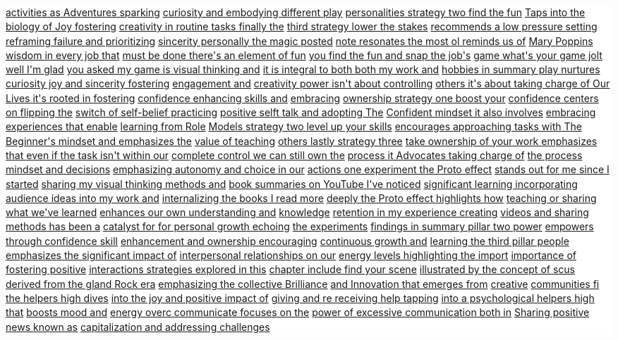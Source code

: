 [activities as Adventures sparking](https://youtu.be/Z-ksCSK-1mk?t=243) [curiosity and embodying different play](https://youtu.be/Z-ksCSK-1mk?t=245) [personalities strategy two find the fun](https://youtu.be/Z-ksCSK-1mk?t=250) [Taps into the biology of Joy fostering](https://youtu.be/Z-ksCSK-1mk?t=254) [creativity in routine tasks finally the](https://youtu.be/Z-ksCSK-1mk?t=258) [third strategy lower the stakes](https://youtu.be/Z-ksCSK-1mk?t=262) [recommends a low pressure setting](https://youtu.be/Z-ksCSK-1mk?t=265) [reframing failure and prioritizing](https://youtu.be/Z-ksCSK-1mk?t=267) [sincerity personally the magic posted](https://youtu.be/Z-ksCSK-1mk?t=271) [note resonates the most ol reminds us of](https://youtu.be/Z-ksCSK-1mk?t=275) [Mary Poppins wisdom in every job that](https://youtu.be/Z-ksCSK-1mk?t=279) [must be done there's an element of fun](https://youtu.be/Z-ksCSK-1mk?t=283) [you find the fun and snap the job's](https://youtu.be/Z-ksCSK-1mk?t=286) [game what's your game jolt well I'm glad](https://youtu.be/Z-ksCSK-1mk?t=290) [you asked my game is visual thinking and](https://youtu.be/Z-ksCSK-1mk?t=294) [it is integral to both both my work and](https://youtu.be/Z-ksCSK-1mk?t=297) [hobbies in summary play nurtures](https://youtu.be/Z-ksCSK-1mk?t=301) [curiosity joy and sincerity fostering](https://youtu.be/Z-ksCSK-1mk?t=305) [engagement and](https://youtu.be/Z-ksCSK-1mk?t=308) [creativity power isn't about controlling](https://youtu.be/Z-ksCSK-1mk?t=310) [others it's about taking charge of Our](https://youtu.be/Z-ksCSK-1mk?t=313) [Lives it's rooted in fostering](https://youtu.be/Z-ksCSK-1mk?t=316) [confidence enhancing skills and](https://youtu.be/Z-ksCSK-1mk?t=319) [embracing](https://youtu.be/Z-ksCSK-1mk?t=321) [ownership strategy one boost your](https://youtu.be/Z-ksCSK-1mk?t=323) [confidence centers on flipping the](https://youtu.be/Z-ksCSK-1mk?t=327) [switch of self-belief practicing](https://youtu.be/Z-ksCSK-1mk?t=330) [positive selft talk and adopting The](https://youtu.be/Z-ksCSK-1mk?t=332) [Confident mindset it also involves](https://youtu.be/Z-ksCSK-1mk?t=335) [embracing experiences that enable](https://youtu.be/Z-ksCSK-1mk?t=338) [learning from Role](https://youtu.be/Z-ksCSK-1mk?t=340) [Models strategy two level up your skills](https://youtu.be/Z-ksCSK-1mk?t=343) [encourages approaching tasks with The](https://youtu.be/Z-ksCSK-1mk?t=348) [Beginner's mindset and emphasizes the](https://youtu.be/Z-ksCSK-1mk?t=351) [value of teaching](https://youtu.be/Z-ksCSK-1mk?t=354) [others lastly strategy three](https://youtu.be/Z-ksCSK-1mk?t=356) [take ownership of your work emphasizes](https://youtu.be/Z-ksCSK-1mk?t=360) [that even if the task isn't within our](https://youtu.be/Z-ksCSK-1mk?t=363) [complete control we can still own the](https://youtu.be/Z-ksCSK-1mk?t=366) [process it Advocates taking charge of](https://youtu.be/Z-ksCSK-1mk?t=369) [the process mindset and decisions](https://youtu.be/Z-ksCSK-1mk?t=373) [emphasizing autonomy and choice in our](https://youtu.be/Z-ksCSK-1mk?t=376) [actions one experiment the Proto effect](https://youtu.be/Z-ksCSK-1mk?t=380) [stands out for me since I started](https://youtu.be/Z-ksCSK-1mk?t=383) [sharing my visual thinking methods and](https://youtu.be/Z-ksCSK-1mk?t=386) [book summaries on YouTube I've noticed](https://youtu.be/Z-ksCSK-1mk?t=389) [significant learning incorporating](https://youtu.be/Z-ksCSK-1mk?t=392) [audience ideas into my work and](https://youtu.be/Z-ksCSK-1mk?t=394) [internalizing the books I read more](https://youtu.be/Z-ksCSK-1mk?t=397) [deeply the Proto effect highlights how](https://youtu.be/Z-ksCSK-1mk?t=400) [teaching or sharing what we've learned](https://youtu.be/Z-ksCSK-1mk?t=404) [enhances our own understanding and](https://youtu.be/Z-ksCSK-1mk?t=407) [knowledge](https://youtu.be/Z-ksCSK-1mk?t=410) [retention in my experience creating](https://youtu.be/Z-ksCSK-1mk?t=413) [videos and sharing methods has been a](https://youtu.be/Z-ksCSK-1mk?t=416) [catalyst for for personal growth echoing](https://youtu.be/Z-ksCSK-1mk?t=418) [the experiments](https://youtu.be/Z-ksCSK-1mk?t=421) [findings in summary pillar two power](https://youtu.be/Z-ksCSK-1mk?t=424) [empowers through confidence skill](https://youtu.be/Z-ksCSK-1mk?t=428) [enhancement and ownership encouraging](https://youtu.be/Z-ksCSK-1mk?t=431) [continuous growth and](https://youtu.be/Z-ksCSK-1mk?t=434) [learning the third pillar people](https://youtu.be/Z-ksCSK-1mk?t=437) [emphasizes the significant impact of](https://youtu.be/Z-ksCSK-1mk?t=440) [interpersonal relationships on our](https://youtu.be/Z-ksCSK-1mk?t=443) [energy levels highlighting the import](https://youtu.be/Z-ksCSK-1mk?t=446) [importance of fostering positive](https://youtu.be/Z-ksCSK-1mk?t=449) [interactions strategies explored in this](https://youtu.be/Z-ksCSK-1mk?t=452) [chapter include find your scene](https://youtu.be/Z-ksCSK-1mk?t=455) [illustrated by the concept of scus](https://youtu.be/Z-ksCSK-1mk?t=459) [derived from the gland Rock era](https://youtu.be/Z-ksCSK-1mk?t=462) [emphasizing the collective Brilliance](https://youtu.be/Z-ksCSK-1mk?t=464) [and Innovation that emerges from](https://youtu.be/Z-ksCSK-1mk?t=467) [creative](https://youtu.be/Z-ksCSK-1mk?t=470) [communities fi the helpers high dives](https://youtu.be/Z-ksCSK-1mk?t=472) [into the joy and positive impact of](https://youtu.be/Z-ksCSK-1mk?t=475) [giving and re receiving help tapping](https://youtu.be/Z-ksCSK-1mk?t=478) [into a psychological helpers high that](https://youtu.be/Z-ksCSK-1mk?t=481) [boosts mood and](https://youtu.be/Z-ksCSK-1mk?t=485) [energy overc communicate focuses on the](https://youtu.be/Z-ksCSK-1mk?t=487) [power of excessive communication both in](https://youtu.be/Z-ksCSK-1mk?t=491) [Sharing positive news known as](https://youtu.be/Z-ksCSK-1mk?t=494) [capitalization and addressing challenges](https://youtu.be/Z-ksCSK-1mk?t=498)